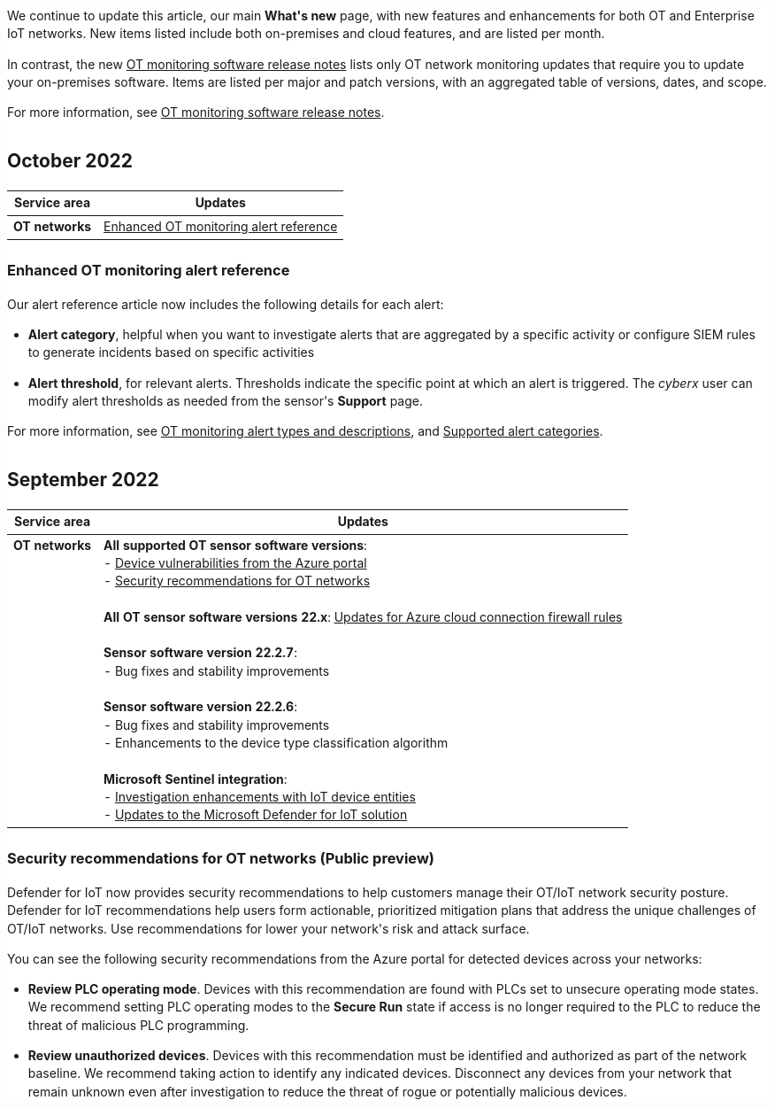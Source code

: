 We continue to update this article, our main **What's new** page, with new features and enhancements for both OT and Enterprise IoT networks. New items listed include both on-premises and cloud features, and are listed per month.

In contrast, the new [OT monitoring software release notes](release-notes.md) lists only OT network monitoring updates that require you to update your on-premises software. Items are listed per major and patch versions, with an aggregated table of versions, dates, and scope.

For more information, see [OT monitoring software release notes](release-notes.md).

## October 2022

|Service area  |Updates  |
|---------|---------|
|**OT networks**     | [Enhanced OT monitoring alert reference](#enhanced-ot-monitoring-alert-reference) |

### Enhanced OT monitoring alert reference

Our alert reference article now includes the following details for each alert:

- **Alert category**, helpful when you want to investigate alerts that are aggregated by a specific activity or configure SIEM rules to generate incidents based on specific activities

- **Alert threshold**, for relevant alerts. Thresholds indicate the specific point at which an alert is triggered. The *cyberx* user can modify alert thresholds as needed from the sensor's **Support** page.

For more information, see [OT monitoring alert types and descriptions](alert-engine-messages.md), and [Supported alert categories](alert-engine-messages.md#supported-alert-categories).

## September 2022

|Service area  |Updates  |
|---------|---------|
|**OT networks**     |**All supported OT sensor software versions**: <br>- [Device vulnerabilities from the Azure portal](#device-vulnerabilities-from-the-azure-portal-public-preview)<br>- [Security recommendations for OT networks](#security-recommendations-for-ot-networks-public-preview)<br><br> **All OT sensor software versions 22.x**: [Updates for Azure cloud connection firewall rules](#updates-for-azure-cloud-connection-firewall-rules-public-preview) <br><br>**Sensor software version 22.2.7**: <br> - Bug fixes and stability improvements <br><br> **Sensor software version 22.2.6**: <br> - Bug fixes and stability improvements <br>- Enhancements to the device type classification algorithm<br><br>**Microsoft Sentinel integration**: <br>- [Investigation enhancements with IoT device entities](#investigation-enhancements-with-iot-device-entities-in-microsoft-sentinel)<br>- [Updates to the Microsoft Defender for IoT solution](#updates-to-the-microsoft-defender-for-iot-solution-in-microsoft-sentinels-content-hub)|

### Security recommendations for OT networks (Public preview)

Defender for IoT now provides security recommendations to help customers manage their OT/IoT network security posture. Defender for IoT recommendations help users form actionable, prioritized mitigation plans that address the unique challenges of OT/IoT networks. Use recommendations for lower your network's risk and attack surface.

You can see the following security recommendations from the Azure portal for detected devices across your networks:

- **Review PLC operating mode**. Devices with this recommendation are found with PLCs set to unsecure operating mode states. We recommend setting PLC operating modes to the **Secure Run** state if access is no longer required to the PLC to reduce the threat of malicious PLC programming.

- **Review unauthorized devices**. Devices with this recommendation must be identified and authorized as part of the network baseline. We recommend taking action to identify any indicated devices. Disconnect any devices from your network that remain unknown even after investigation to reduce the threat of rogue or potentially malicious devices.
